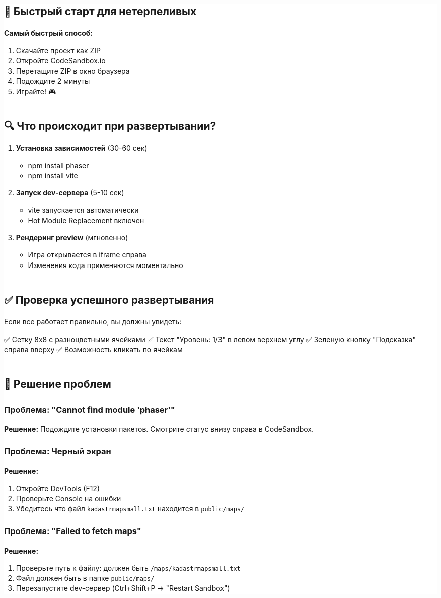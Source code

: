 
## 🎯 Быстрый старт для нетерпеливых

**Самый быстрый способ:**

1. Скачайте проект как ZIP
2. Откройте CodeSandbox.io
3. Перетащите ZIP в окно браузера
4. Подождите 2 минуты
5. Играйте! 🎮

---

## 🔍 Что происходит при развертывании?

1. **Установка зависимостей** (30-60 сек)
   - npm install phaser
   - npm install vite

2. **Запуск dev-сервера** (5-10 сек)
   - vite запускается автоматически
   - Hot Module Replacement включен

3. **Рендеринг preview** (мгновенно)
   - Игра открывается в iframe справа
   - Изменения кода применяются моментально

---

## ✅ Проверка успешного развертывания

Если все работает правильно, вы должны увидеть:

✅ Сетку 8x8 с разноцветными ячейками
✅ Текст "Уровень: 1/3" в левом верхнем углу
✅ Зеленую кнопку "Подсказка" справа вверху
✅ Возможность кликать по ячейкам

---

## 🐛 Решение проблем

### Проблема: "Cannot find module 'phaser'"
**Решение:** Подождите установки пакетов. Смотрите статус внизу справа в CodeSandbox.

### Проблема: Черный экран
**Решение:** 
1. Откройте DevTools (F12)
2. Проверьте Console на ошибки
3. Убедитесь что файл `kadastrmapsmall.txt` находится в `public/maps/`

### Проблема: "Failed to fetch maps"
**Решение:**
1. Проверьте путь к файлу: должен быть `/maps/kadastrmapsmall.txt`
2. Файл должен быть в папке `public/maps/`
3. Перезапустите dev-сервер (Ctrl+Shift+P → "Restart Sandbox")
